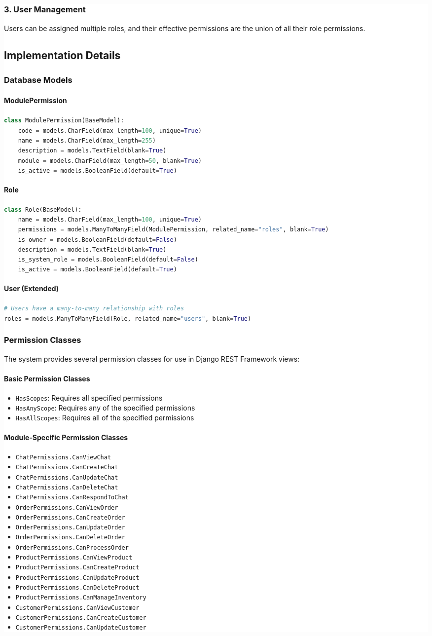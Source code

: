 ### 3. User Management

Users can be assigned multiple roles, and their effective permissions are the union of all their role permissions.

## Implementation Details

### Database Models

#### ModulePermission
```python
class ModulePermission(BaseModel):
    code = models.CharField(max_length=100, unique=True)
    name = models.CharField(max_length=255)
    description = models.TextField(blank=True)
    module = models.CharField(max_length=50, blank=True)
    is_active = models.BooleanField(default=True)
```

#### Role
```python
class Role(BaseModel):
    name = models.CharField(max_length=100, unique=True)
    permissions = models.ManyToManyField(ModulePermission, related_name="roles", blank=True)
    is_owner = models.BooleanField(default=False)
    description = models.TextField(blank=True)
    is_system_role = models.BooleanField(default=False)
    is_active = models.BooleanField(default=True)
```

#### User (Extended)
```python
# Users have a many-to-many relationship with roles
roles = models.ManyToManyField(Role, related_name="users", blank=True)
```

### Permission Classes

The system provides several permission classes for use in Django REST Framework views:

#### Basic Permission Classes
- `HasScopes`: Requires all specified permissions
- `HasAnyScope`: Requires any of the specified permissions
- `HasAllScopes`: Requires all of the specified permissions

#### Module-Specific Permission Classes
- `ChatPermissions.CanViewChat`
- `ChatPermissions.CanCreateChat`
- `ChatPermissions.CanUpdateChat`
- `ChatPermissions.CanDeleteChat`
- `ChatPermissions.CanRespondToChat`
- `OrderPermissions.CanViewOrder`
- `OrderPermissions.CanCreateOrder`
- `OrderPermissions.CanUpdateOrder`
- `OrderPermissions.CanDeleteOrder`
- `OrderPermissions.CanProcessOrder`
- `ProductPermissions.CanViewProduct`
- `ProductPermissions.CanCreateProduct`
- `ProductPermissions.CanUpdateProduct`
- `ProductPermissions.CanDeleteProduct`
- `ProductPermissions.CanManageInventory`
- `CustomerPermissions.CanViewCustomer`
- `CustomerPermissions.CanCreateCustomer`
- `CustomerPermissions.CanUpdateCustomer`